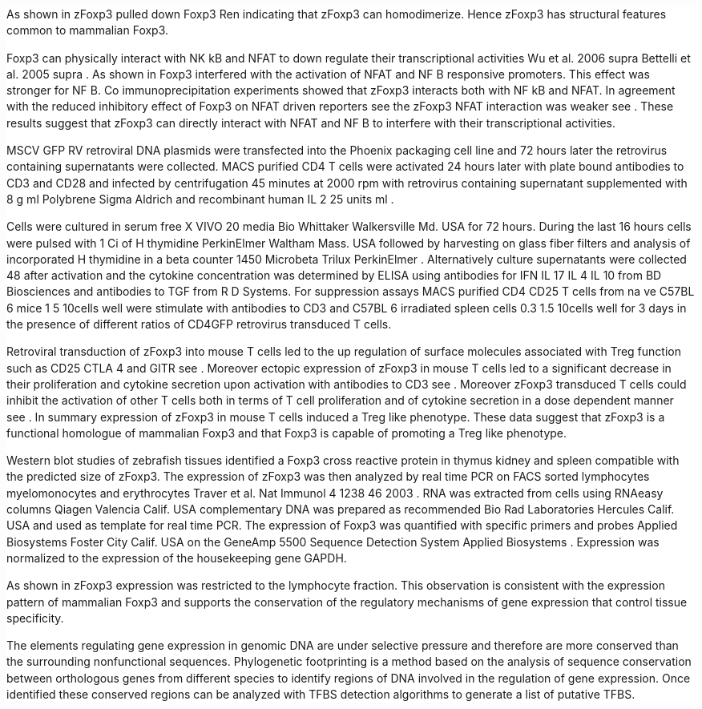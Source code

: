 As shown in zFoxp3 pulled down Foxp3 Ren indicating that zFoxp3 can homodimerize. Hence zFoxp3 has structural features common to mammalian Foxp3.

Foxp3 can physically interact with NK kB and NFAT to down regulate their transcriptional activities Wu et al. 2006 supra Bettelli et al. 2005 supra . As shown in Foxp3 interfered with the activation of NFAT and NF B responsive promoters. This effect was stronger for NF B. Co immunoprecipitation experiments showed that zFoxp3 interacts both with NF kB and NFAT. In agreement with the reduced inhibitory effect of Foxp3 on NFAT driven reporters see the zFoxp3 NFAT interaction was weaker see . These results suggest that zFoxp3 can directly interact with NFAT and NF B to interfere with their transcriptional activities.

MSCV GFP RV retroviral DNA plasmids were transfected into the Phoenix packaging cell line and 72 hours later the retrovirus containing supernatants were collected. MACS purified CD4 T cells were activated 24 hours later with plate bound antibodies to CD3 and CD28 and infected by centrifugation 45 minutes at 2000 rpm with retrovirus containing supernatant supplemented with 8 g ml Polybrene Sigma Aldrich and recombinant human IL 2 25 units ml .

Cells were cultured in serum free X VIVO 20 media Bio Whittaker Walkersville Md. USA for 72 hours. During the last 16 hours cells were pulsed with 1 Ci of H thymidine PerkinElmer Waltham Mass. USA followed by harvesting on glass fiber filters and analysis of incorporated H thymidine in a beta counter 1450 Microbeta Trilux PerkinElmer . Alternatively culture supernatants were collected 48 after activation and the cytokine concentration was determined by ELISA using antibodies for IFN IL 17 IL 4 IL 10 from BD Biosciences and antibodies to TGF from R D Systems. For suppression assays MACS purified CD4 CD25 T cells from na ve C57BL 6 mice 1 5 10cells well were stimulate with antibodies to CD3 and C57BL 6 irradiated spleen cells 0.3 1.5 10cells well for 3 days in the presence of different ratios of CD4GFP retrovirus transduced T cells.

Retroviral transduction of zFoxp3 into mouse T cells led to the up regulation of surface molecules associated with Treg function such as CD25 CTLA 4 and GITR see . Moreover ectopic expression of zFoxp3 in mouse T cells led to a significant decrease in their proliferation and cytokine secretion upon activation with antibodies to CD3 see . Moreover zFoxp3 transduced T cells could inhibit the activation of other T cells both in terms of T cell proliferation and of cytokine secretion in a dose dependent manner see . In summary expression of zFoxp3 in mouse T cells induced a Treg like phenotype. These data suggest that zFoxp3 is a functional homologue of mammalian Foxp3 and that Foxp3 is capable of promoting a Treg like phenotype.

Western blot studies of zebrafish tissues identified a Foxp3 cross reactive protein in thymus kidney and spleen compatible with the predicted size of zFoxp3. The expression of zFoxp3 was then analyzed by real time PCR on FACS sorted lymphocytes myelomonocytes and erythrocytes Traver et al. Nat Immunol 4 1238 46 2003 . RNA was extracted from cells using RNAeasy columns Qiagen Valencia Calif. USA complementary DNA was prepared as recommended Bio Rad Laboratories Hercules Calif. USA and used as template for real time PCR. The expression of Foxp3 was quantified with specific primers and probes Applied Biosystems Foster City Calif. USA on the GeneAmp 5500 Sequence Detection System Applied Biosystems . Expression was normalized to the expression of the housekeeping gene GAPDH.

As shown in zFoxp3 expression was restricted to the lymphocyte fraction. This observation is consistent with the expression pattern of mammalian Foxp3 and supports the conservation of the regulatory mechanisms of gene expression that control tissue specificity.

The elements regulating gene expression in genomic DNA are under selective pressure and therefore are more conserved than the surrounding nonfunctional sequences. Phylogenetic footprinting is a method based on the analysis of sequence conservation between orthologous genes from different species to identify regions of DNA involved in the regulation of gene expression. Once identified these conserved regions can be analyzed with TFBS detection algorithms to generate a list of putative TFBS.
